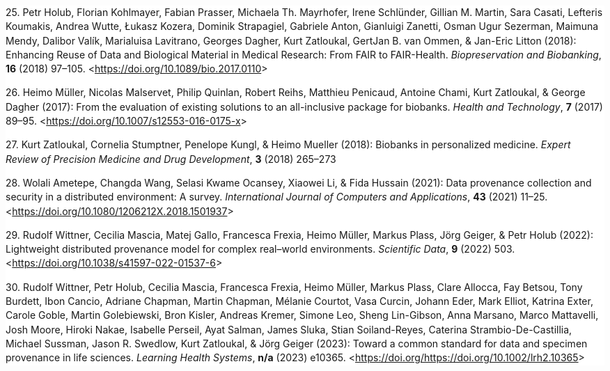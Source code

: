 </div>

<div id="ref-Holub2018">

25\. Petr Holub, Florian Kohlmayer, Fabian Prasser, Michaela Th. Mayrhofer, Irene Schlünder, Gillian M. Martin, Sara Casati, Lefteris Koumakis, Andrea Wutte, Łukasz Kozera, Dominik Strapagiel, Gabriele Anton, Gianluigi Zanetti, Osman Ugur Sezerman, Maimuna Mendy, Dalibor Valík, Marialuisa Lavitrano, Georges Dagher, Kurt Zatloukal, GertJan B. van Ommen, & Jan-Eric Litton (2018): Enhancing Reuse of Data and Biological Material in Medical Research: From FAIR to FAIR-Health. *Biopreservation and Biobanking*, **16** (2018) 97–105. \<<https://doi.org/10.1089/bio.2017.0110>\>

</div>

<div id="ref-Müller2017">

26\. Heimo Müller, Nicolas Malservet, Philip Quinlan, Robert Reihs, Matthieu Penicaud, Antoine Chami, Kurt Zatloukal, & George Dagher (2017): From the evaluation of existing solutions to an all-inclusive package for biobanks. *Health and Technology*, **7** (2017) 89–95. \<<https://doi.org/10.1007/s12553-016-0175-x>\>

</div>

<div id="ref-zatloukal2018biobanks">

27\. Kurt Zatloukal, Cornelia Stumptner, Penelope Kungl, & Heimo Mueller (2018): Biobanks in personalized medicine. *Expert Review of Precision Medicine and Drug Development*, **3** (2018) 265–273

</div>

<div id="ref-doi:10.1080/1206212X.2018.1501937">

28\. Wolali Ametepe, Changda Wang, Selasi Kwame Ocansey, Xiaowei Li, & Fida Hussain (2021): Data provenance collection and security in a distributed environment: A survey. *International Journal of Computers and Applications*, **43** (2021) 11–25. \<<https://doi.org/10.1080/1206212X.2018.1501937>\>

</div>

<div id="ref-Wittner2022">

29\. Rudolf Wittner, Cecilia Mascia, Matej Gallo, Francesca Frexia, Heimo Müller, Markus Plass, Jörg Geiger, & Petr Holub (2022): Lightweight distributed provenance model for complex real–world environments. *Scientific Data*, **9** (2022) 503. \<<https://doi.org/10.1038/s41597-022-01537-6>\>

</div>

<div id="ref-https://doi.org/10.1002/lrh2.10365">

30\. Rudolf Wittner, Petr Holub, Cecilia Mascia, Francesca Frexia, Heimo Müller, Markus Plass, Clare Allocca, Fay Betsou, Tony Burdett, Ibon Cancio, Adriane Chapman, Martin Chapman, Mélanie Courtot, Vasa Curcin, Johann Eder, Mark Elliot, Katrina Exter, Carole Goble, Martin Golebiewski, Bron Kisler, Andreas Kremer, Simone Leo, Sheng Lin-Gibson, Anna Marsano, Marco Mattavelli, Josh Moore, Hiroki Nakae, Isabelle Perseil, Ayat Salman, James Sluka, Stian Soiland-Reyes, Caterina Strambio-De-Castillia, Michael Sussman, Jason R. Swedlow, Kurt Zatloukal, & Jörg Geiger (2023): Toward a common standard for data and specimen provenance in life sciences. *Learning Health Systems*, **n/a** (2023) e10365. \<<https://doi.org/https://doi.org/10.1002/lrh2.10365>\>

</div>

<div id="ref-CURCIN20141">
